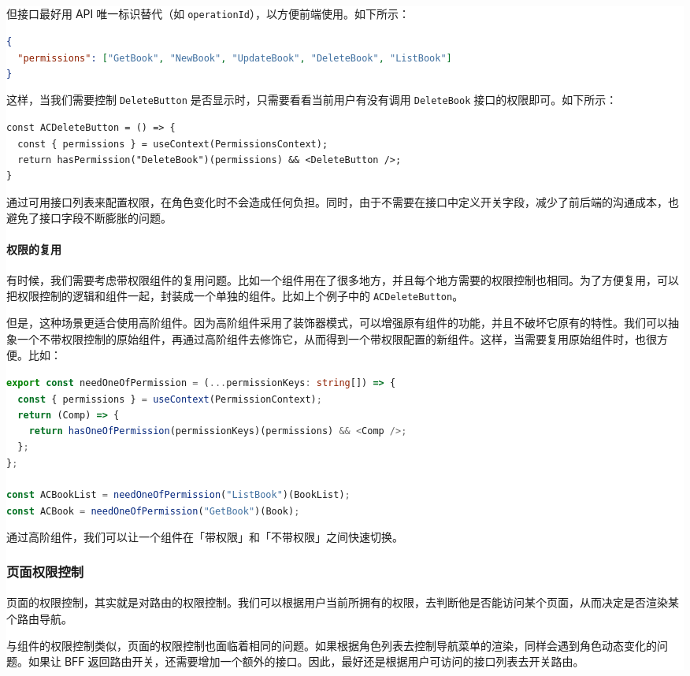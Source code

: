 

但接口最好用 API 唯一标识替代（如 `operationId`），以方便前端使用。如下所示：



```json
{
  "permissions": ["GetBook", "NewBook", "UpdateBook", "DeleteBook", "ListBook"]
}
```



这样，当我们需要控制 `DeleteButton` 是否显示时，只需要看看当前用户有没有调用 `DeleteBook` 接口的权限即可。如下所示：



```tsx
const ACDeleteButton = () => {
  const { permissions } = useContext(PermissionsContext);
  return hasPermission("DeleteBook")(permissions) && <DeleteButton />;
}
```



通过可用接口列表来配置权限，在角色变化时不会造成任何负担。同时，由于不需要在接口中定义开关字段，减少了前后端的沟通成本，也避免了接口字段不断膨胀的问题。



#### 权限的复用

有时候，我们需要考虑带权限组件的复用问题。比如一个组件用在了很多地方，并且每个地方需要的权限控制也相同。为了方便复用，可以把权限控制的逻辑和组件一起，封装成一个单独的组件。比如上个例子中的 `ACDeleteButton`。

但是，这种场景更适合使用高阶组件。因为高阶组件采用了装饰器模式，可以增强原有组件的功能，并且不破坏它原有的特性。我们可以抽象一个不带权限控制的原始组件，再通过高阶组件去修饰它，从而得到一个带权限配置的新组件。这样，当需要复用原始组件时，也很方便。比如：



```typescript
export const needOneOfPermission = (...permissionKeys: string[]) => {
  const { permissions } = useContext(PermissionContext);
  return (Comp) => {
    return hasOneOfPermission(permissionKeys)(permissions) && <Comp />;
  };
};

const ACBookList = needOneOfPermission("ListBook")(BookList);
const ACBook = needOneOfPermission("GetBook")(Book);
```



通过高阶组件，我们可以让一个组件在「带权限」和「不带权限」之间快速切换。



### 页面权限控制

页面的权限控制，其实就是对路由的权限控制。我们可以根据用户当前所拥有的权限，去判断他是否能访问某个页面，从而决定是否渲染某个路由导航。

与组件的权限控制类似，页面的权限控制也面临着相同的问题。如果根据角色列表去控制导航菜单的渲染，同样会遇到角色动态变化的问题。如果让 BFF 返回路由开关，还需要增加一个额外的接口。因此，最好还是根据用户可访问的接口列表去开关路由。
